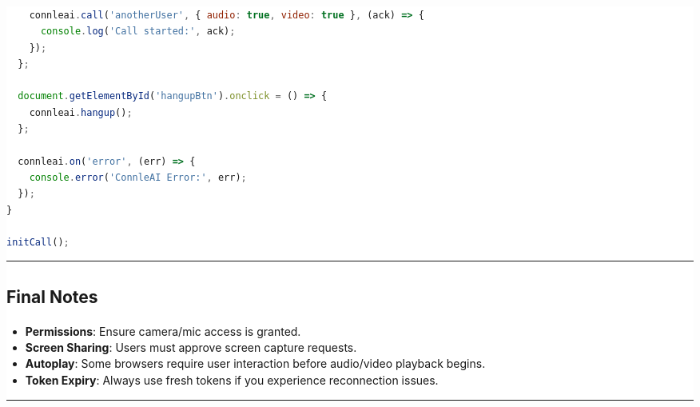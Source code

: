 ```js
    connleai.call('anotherUser', { audio: true, video: true }, (ack) => {
      console.log('Call started:', ack);
    });
  };

  document.getElementById('hangupBtn').onclick = () => {
    connleai.hangup();
  };

  connleai.on('error', (err) => {
    console.error('ConnleAI Error:', err);
  });
}

initCall();
```

---

## Final Notes

- **Permissions**: Ensure camera/mic access is granted.
- **Screen Sharing**: Users must approve screen capture requests.
- **Autoplay**: Some browsers require user interaction before audio/video playback begins.
- **Token Expiry**: Always use fresh tokens if you experience reconnection issues.

---

